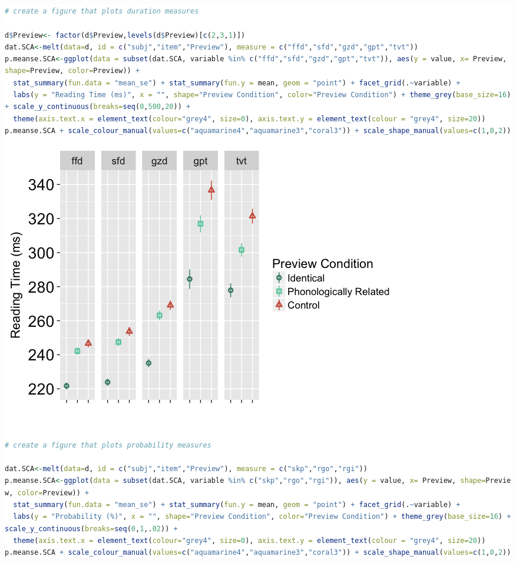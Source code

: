 ``` r
# create a figure that plots duration measures

d$Preview<- factor(d$Preview,levels(d$Preview)[c(2,3,1)])
dat.SCA<-melt(data=d, id = c("subj","item","Preview"), measure = c("ffd","sfd","gzd","gpt","tvt"))
p.meanse.SCA<-ggplot(data = subset(dat.SCA, variable %in% c("ffd","sfd","gzd","gpt","tvt")), aes(y = value, x= Preview, shape=Preview, color=Preview)) + 
  stat_summary(fun.data = "mean_se") + stat_summary(fun.y = mean, geom = "point") + facet_grid(.~variable) +
  labs(y = "Reading Time (ms)", x = "", shape="Preview Condition", color="Preview Condition") + theme_grey(base_size=16) + scale_y_continuous(breaks=seq(0,500,20)) + 
  theme(axis.text.x = element_text(colour="grey4", size=0), axis.text.y = element_text(colour = "grey4", size=20))
p.meanse.SCA + scale_colour_manual(values=c("aquamarine4","aquamarine3","coral3")) + scale_shape_manual(values=c(1,0,2)) 
```

![](PPRS_markdown_files/figure-markdown_github/read%20phonological%20data-1.png)

``` r
# create a figure that plots probability measures

dat.SCA<-melt(data=d, id = c("subj","item","Preview"), measure = c("skp","rgo","rgi"))
p.meanse.SCA<-ggplot(data = subset(dat.SCA, variable %in% c("skp","rgo","rgi")), aes(y = value, x= Preview, shape=Preview, color=Preview)) + 
  stat_summary(fun.data = "mean_se") + stat_summary(fun.y = mean, geom = "point") + facet_grid(.~variable) +
  labs(y = "Probability (%)", x = "", shape="Preview Condition", color="Preview Condition") + theme_grey(base_size=16) + scale_y_continuous(breaks=seq(0,1,.02)) + 
  theme(axis.text.x = element_text(colour="grey4", size=0), axis.text.y = element_text(colour = "grey4", size=20))
p.meanse.SCA + scale_colour_manual(values=c("aquamarine4","aquamarine3","coral3")) + scale_shape_manual(values=c(1,0,2)) 
```
